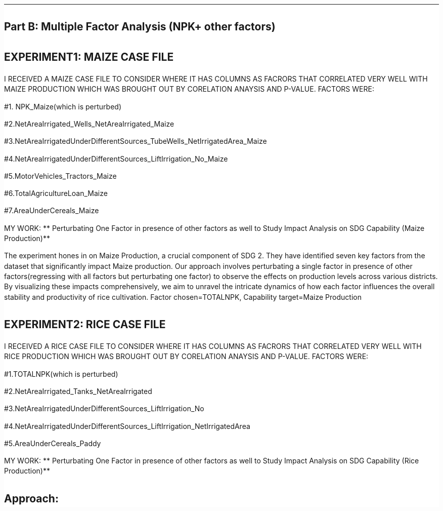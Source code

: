 
------------------------------------------------------------------------------------------------------------------------------------------------------------------------------------------------------------------------------------------------------------------------------------
Part B:  Multiple Factor Analysis (NPK+ other factors)
------------------------------------------------------------------------------------------------------------------------------------------------------------------------------------------------------------------------------------------------------------------------------------

EXPERIMENT1: MAIZE CASE FILE
-----------------------------


I RECEIVED A MAIZE CASE FILE TO CONSIDER WHERE IT HAS COLUMNS AS FACRORS THAT CORRELATED VERY WELL WITH MAIZE PRODUCTION WHICH WAS BROUGHT OUT BY CORELATION ANAYSIS AND P-VALUE. FACTORS WERE:

#1. NPK_Maize(which is perturbed)

#2.NetAreaIrrigated_Wells_NetAreaIrrigated_Maize

#3.NetAreaIrrigatedUnderDifferentSources_TubeWells_NetIrrigatedArea_Maize

#4.NetAreaIrrigatedUnderDifferentSources_LiftIrrigation_No_Maize

#5.MotorVehicles_Tractors_Maize

#6.TotalAgricultureLoan_Maize

#7.AreaUnderCereals_Maize

MY WORK: ** Perturbating One Factor in presence of other factors as well to Study Impact Analysis on SDG Capability (Maize Production)**

The experiment hones in on Maize Production, a crucial component of SDG 2. They have identified seven key factors from the dataset that significantly impact Maize production. Our approach involves perturbating a single factor in presence of other factors(regressing with all factors but perturbating one factor) to observe the effects on production levels across various districts. By visualizing these impacts comprehensively, we aim to unravel the intricate dynamics of how each factor influences the overall stability and productivity of rice cultivation. Factor chosen=TOTALNPK, Capability target=Maize Production



EXPERIMENT2: RICE CASE FILE
-----------------------------


I RECEIVED A RICE CASE FILE TO CONSIDER WHERE IT HAS COLUMNS AS FACRORS THAT CORRELATED VERY WELL WITH RICE PRODUCTION WHICH WAS BROUGHT OUT BY CORELATION ANAYSIS AND P-VALUE. FACTORS WERE:

#1.TOTALNPK(which is perturbed)

#2.NetAreaIrrigated_Tanks_NetAreaIrrigated

#3.NetAreaIrrigatedUnderDifferentSources_LiftIrrigation_No

#4.NetAreaIrrigatedUnderDifferentSources_LiftIrrigation_NetIrrigatedArea

#5.AreaUnderCereals_Paddy

MY WORK: ** Perturbating One Factor in presence of other factors as well to Study Impact Analysis on SDG Capability (Rice Production)**


 Approach:
-------------
